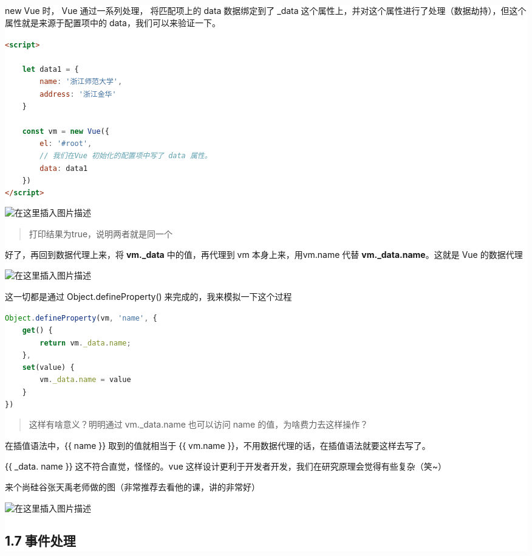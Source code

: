 new Vue 时， Vue 通过一系列处理， 将匹配项上的 data 数据绑定到了 _data 这个属性上，并对这个属性进行了处理（数据劫持），但这个属性就是来源于配置项中的 data，我们可以来验证一下。

```html
<script>
    
    let data1 = {
        name: '浙江师范大学',
        address: '浙江金华'
    }
    
	const vm = new Vue({
        el: '#root',
        // 我们在Vue 初始化的配置项中写了 data 属性。
        data: data1
    })
</script>
```

![在这里插入图片描述](https://img-blog.csdnimg.cn/e0051173ac224b408d037fda33de6410.png?x-oss-process=image/watermark,type_d3F5LXplbmhlaQ,shadow_50,text_Q1NETiBA5qC86Zu354uQ5oCd,size_18,color_FFFFFF,t_70,g_se,x_16)


> 打印结果为true，说明两者就是同一个



好了，再回到数据代理上来，将 **vm._data** 中的值，再代理到 vm 本身上来，用vm.name 代替 **vm._data.name**。这就是 Vue 的数据代理

![在这里插入图片描述](https://img-blog.csdnimg.cn/66b4020fbc5143aa8ddf3f6fd86af0ea.png?x-oss-process=image/watermark,type_d3F5LXplbmhlaQ,shadow_50,text_Q1NETiBA5qC86Zu354uQ5oCd,size_19,color_FFFFFF,t_70,g_se,x_16)


这一切都是通过 Object.defineProperty() 来完成的，我来模拟一下这个过程

```js
Object.defineProperty(vm, 'name', {
    get() {
        return vm._data.name;
    },
    set(value) {
        vm._data.name = value
    }
})
```

> 这样有啥意义？明明通过 vm._data.name 也可以访问 name 的值，为啥费力去这样操作？

在插值语法中，{{ name }} 取到的值就相当于 {{ vm.name }}，不用数据代理的话，在插值语法就要这样去写了。

{{ _data. name }} 这不符合直觉，怪怪的。vue 这样设计更利于开发者开发，我们在研究原理会觉得有些复杂（笑~）

来个尚硅谷张天禹老师做的图（非常推荐去看他的课，讲的非常好）

![在这里插入图片描述](https://img-blog.csdnimg.cn/8ccad88c5e40497587dadb3db07e1821.png?x-oss-process=image/watermark,type_d3F5LXplbmhlaQ,shadow_50,text_Q1NETiBA5qC86Zu354uQ5oCd,size_20,color_FFFFFF,t_70,g_se,x_16)






## 1.7 事件处理
